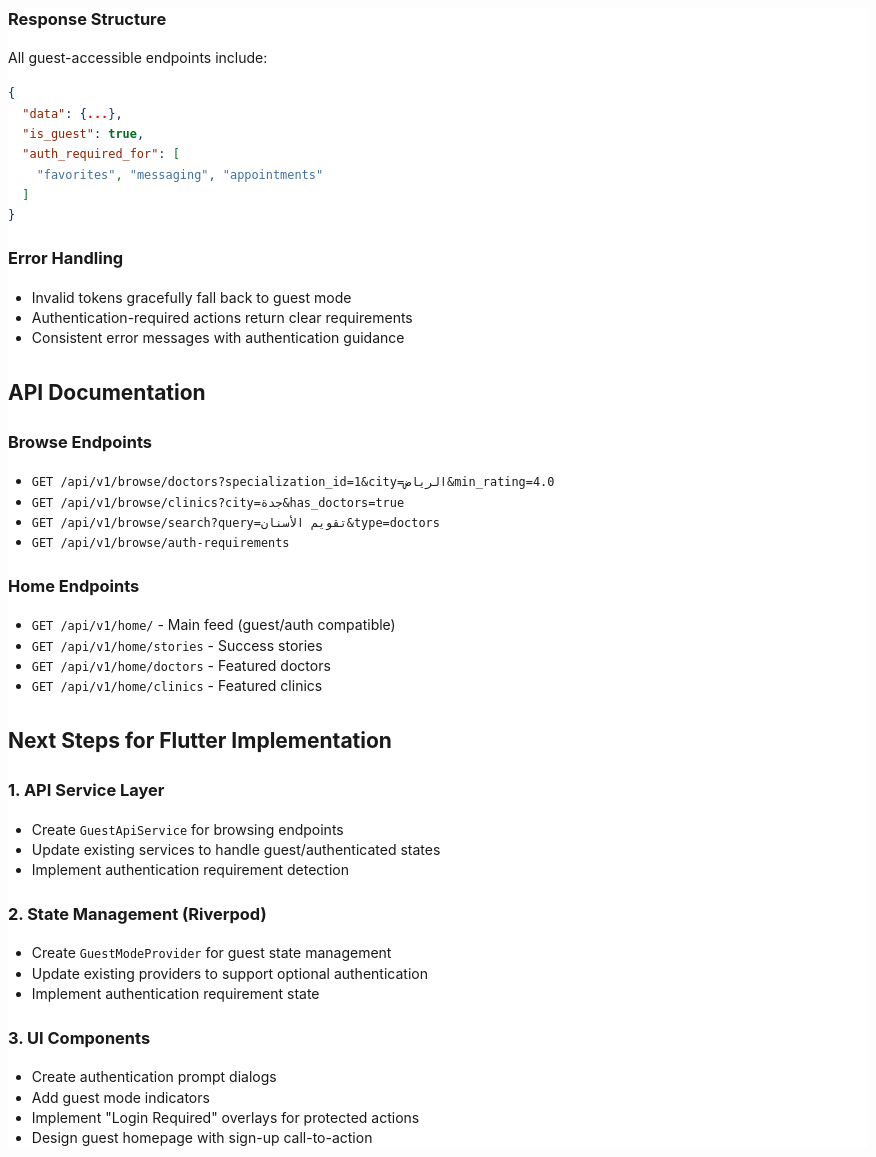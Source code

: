 ### Response Structure
All guest-accessible endpoints include:
```json
{
  "data": {...},
  "is_guest": true,
  "auth_required_for": [
    "favorites", "messaging", "appointments"
  ]
}
```

### Error Handling
- Invalid tokens gracefully fall back to guest mode
- Authentication-required actions return clear requirements
- Consistent error messages with authentication guidance

## API Documentation

### Browse Endpoints
- `GET /api/v1/browse/doctors?specialization_id=1&city=الرياض&min_rating=4.0`
- `GET /api/v1/browse/clinics?city=جدة&has_doctors=true`
- `GET /api/v1/browse/search?query=تقويم الأسنان&type=doctors`
- `GET /api/v1/browse/auth-requirements`

### Home Endpoints
- `GET /api/v1/home/` - Main feed (guest/auth compatible)
- `GET /api/v1/home/stories` - Success stories
- `GET /api/v1/home/doctors` - Featured doctors
- `GET /api/v1/home/clinics` - Featured clinics

## Next Steps for Flutter Implementation

### 1. API Service Layer
- Create `GuestApiService` for browsing endpoints
- Update existing services to handle guest/authenticated states
- Implement authentication requirement detection

### 2. State Management (Riverpod)
- Create `GuestModeProvider` for guest state management
- Update existing providers to support optional authentication
- Implement authentication requirement state

### 3. UI Components
- Create authentication prompt dialogs
- Add guest mode indicators
- Implement "Login Required" overlays for protected actions
- Design guest homepage with sign-up call-to-action
